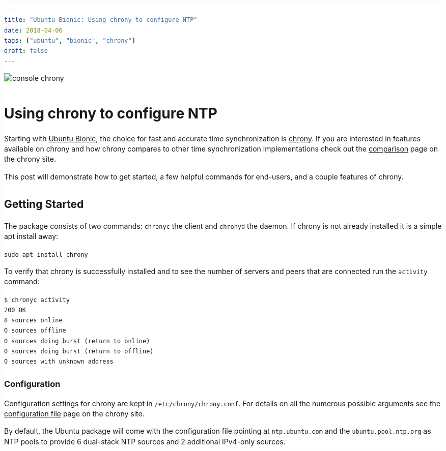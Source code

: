 ```yaml
---
title: "Ubuntu Bionic: Using chrony to configure NTP"
date: 2018-04-06
tags: ["ubuntu", "bionic", "chrony"]
draft: false
---
```


![console chrony](/img/ubuntu/chrony.png#center)

# Using chrony to configure NTP

Starting with [Ubuntu Bionic](https://wiki.ubuntu.com/BionicBeaver/ReleaseNotes), the choice for fast and accurate time synchronization is [chrony](https://chrony.tuxfamily.org/index.html). If you are interested in features available on chrony and how chrony compares to other time synchronization implementations check out the [comparison](https://chrony.tuxfamily.org/comparison.html) page on the chrony site.

This post will demonstrate how to get started, a few helpful commands for end-users, and a couple features of chrony.

## Getting Started

The package consists of two commands: `chronyc` the client and `chronyd` the daemon. If chrony is not already installed it is a simple apt install away:

```shell
sudo apt install chrony
```

 To verify that chrony is successfully installed and to see the number of servers and peers that are connected run the `activity` command:

```shell
$ chronyc activity
200 OK
8 sources online
0 sources offline
0 sources doing burst (return to online)
0 sources doing burst (return to offline)
0 sources with unknown address
```

### Configuration

Configuration settings for chrony are kept in `/etc/chrony/chrony.conf`. For details on all the numerous possible arguments see the [configuration file](https://chrony.tuxfamily.org/manual.html#Configuration-file) page on the chrony site.

By default, the Ubuntu package will come with the configuration file pointing at `ntp.ubuntu.com` and the `ubuntu.pool.ntp.org` as NTP pools to provide 6 dual-stack NTP sources and 2 additional IPv4-only sources.
